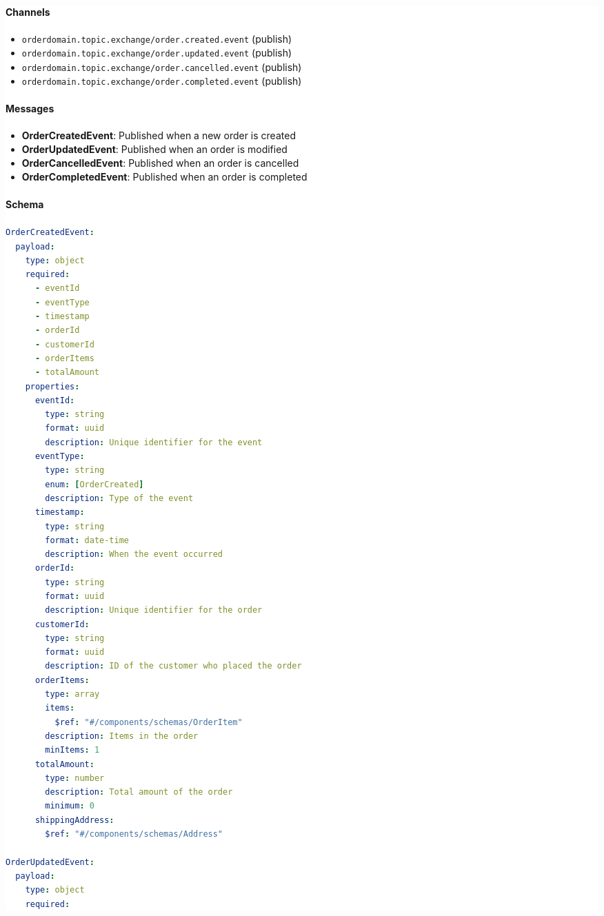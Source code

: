 #### Channels
- `orderdomain.topic.exchange/order.created.event` (publish)
- `orderdomain.topic.exchange/order.updated.event` (publish)
- `orderdomain.topic.exchange/order.cancelled.event` (publish)
- `orderdomain.topic.exchange/order.completed.event` (publish)

#### Messages
- **OrderCreatedEvent**: Published when a new order is created
- **OrderUpdatedEvent**: Published when an order is modified
- **OrderCancelledEvent**: Published when an order is cancelled
- **OrderCompletedEvent**: Published when an order is completed

#### Schema
```yaml
OrderCreatedEvent:
  payload:
    type: object
    required:
      - eventId
      - eventType
      - timestamp
      - orderId
      - customerId
      - orderItems
      - totalAmount
    properties:
      eventId:
        type: string
        format: uuid
        description: Unique identifier for the event
      eventType:
        type: string
        enum: [OrderCreated]
        description: Type of the event
      timestamp:
        type: string
        format: date-time
        description: When the event occurred
      orderId:
        type: string
        format: uuid
        description: Unique identifier for the order
      customerId:
        type: string
        format: uuid
        description: ID of the customer who placed the order
      orderItems:
        type: array
        items:
          $ref: "#/components/schemas/OrderItem"
        description: Items in the order
        minItems: 1
      totalAmount:
        type: number
        description: Total amount of the order
        minimum: 0
      shippingAddress:
        $ref: "#/components/schemas/Address"

OrderUpdatedEvent:
  payload:
    type: object
    required:
```